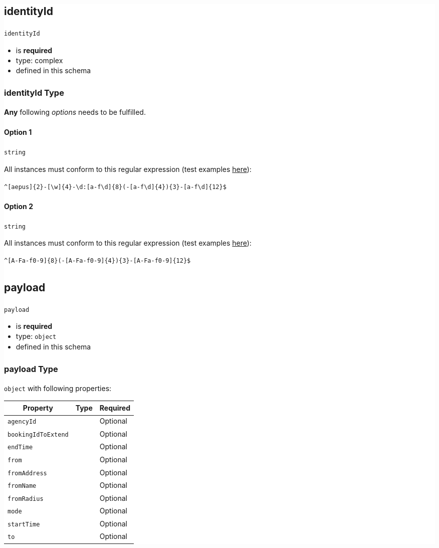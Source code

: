 ## identityId

`identityId`

- is **required**
- type: complex
- defined in this schema

### identityId Type

**Any** following _options_ needs to be fulfilled.

#### Option 1

`string`

All instances must conform to this regular expression (test examples
[here](<https://regexr.com/?expression=%5E%5Baepus%5D%7B2%7D-%5B%5Cw%5D%7B4%7D-%5Cd%3A%5Ba-f%5Cd%5D%7B8%7D(-%5Ba-f%5Cd%5D%7B4%7D)%7B3%7D-%5Ba-f%5Cd%5D%7B12%7D%24>)):

```regex
^[aepus]{2}-[\w]{4}-\d:[a-f\d]{8}(-[a-f\d]{4}){3}-[a-f\d]{12}$
```

#### Option 2

`string`

All instances must conform to this regular expression (test examples
[here](<https://regexr.com/?expression=%5E%5BA-Fa-f0-9%5D%7B8%7D(-%5BA-Fa-f0-9%5D%7B4%7D)%7B3%7D-%5BA-Fa-f0-9%5D%7B12%7D%24>)):

```regex
^[A-Fa-f0-9]{8}(-[A-Fa-f0-9]{4}){3}-[A-Fa-f0-9]{12}$
```

## payload

`payload`

- is **required**
- type: `object`
- defined in this schema

### payload Type

`object` with following properties:

| Property            | Type | Required |
| ------------------- | ---- | -------- |
| `agencyId`          |      | Optional |
| `bookingIdToExtend` |      | Optional |
| `endTime`           |      | Optional |
| `from`              |      | Optional |
| `fromAddress`       |      | Optional |
| `fromName`          |      | Optional |
| `fromRadius`        |      | Optional |
| `mode`              |      | Optional |
| `startTime`         |      | Optional |
| `to`                |      | Optional |